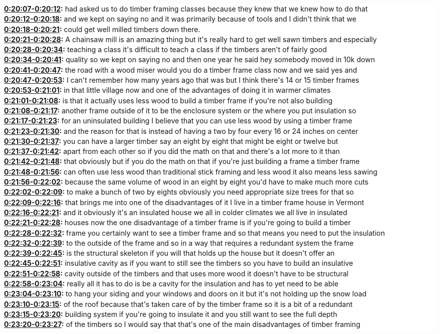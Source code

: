 **[0:20:07-0:20:12](https://regenerativeskills.com/abundantedge-skip-dewhirst/#t=0:20:07):**  had asked us to do timber framing classes because they knew that we knew how to do that  
**[0:20:12-0:20:18](https://regenerativeskills.com/abundantedge-skip-dewhirst/#t=0:20:12):**  and we kept on saying no and it was primarily because of tools and I didn't think that we  
**[0:20:18-0:20:21](https://regenerativeskills.com/abundantedge-skip-dewhirst/#t=0:20:18):**  could get well milled timbers down there.  
**[0:20:21-0:20:28](https://regenerativeskills.com/abundantedge-skip-dewhirst/#t=0:20:21):**  A chainsaw mill is an amazing thing but it's really hard to get well sawn timbers and especially  
**[0:20:28-0:20:34](https://regenerativeskills.com/abundantedge-skip-dewhirst/#t=0:20:28):**  teaching a class it's difficult to teach a class if the timbers aren't of fairly good  
**[0:20:34-0:20:41](https://regenerativeskills.com/abundantedge-skip-dewhirst/#t=0:20:34):**  quality so we kept on saying no and then one year he said hey somebody moved in 10k down  
**[0:20:41-0:20:47](https://regenerativeskills.com/abundantedge-skip-dewhirst/#t=0:20:41):**  the road with a wood miser would you do a timber frame class now and we said yes and  
**[0:20:47-0:20:53](https://regenerativeskills.com/abundantedge-skip-dewhirst/#t=0:20:47):**  I can't remember how many years ago that was but I think there's 14 or 15 timber frames  
**[0:20:53-0:21:01](https://regenerativeskills.com/abundantedge-skip-dewhirst/#t=0:20:53):**  in that little village now and one of the advantages of doing it in warmer climates  
**[0:21:01-0:21:08](https://regenerativeskills.com/abundantedge-skip-dewhirst/#t=0:21:01):**  is that it actually uses less wood to build a timber frame if you're not also building  
**[0:21:08-0:21:17](https://regenerativeskills.com/abundantedge-skip-dewhirst/#t=0:21:08):**  another frame outside of it to be the enclosure system or the where you put insulation so  
**[0:21:17-0:21:23](https://regenerativeskills.com/abundantedge-skip-dewhirst/#t=0:21:17):**  for an uninsulated building I believe that you can use less wood by using a timber frame  
**[0:21:23-0:21:30](https://regenerativeskills.com/abundantedge-skip-dewhirst/#t=0:21:23):**  and the reason for that is instead of having a two by four every 16 or 24 inches on center  
**[0:21:30-0:21:37](https://regenerativeskills.com/abundantedge-skip-dewhirst/#t=0:21:30):**  you can have a larger timber say an eight by eight that might be eight or twelve but  
**[0:21:37-0:21:42](https://regenerativeskills.com/abundantedge-skip-dewhirst/#t=0:21:37):**  apart from each other so if you did the math on that and there's a lot more to it than  
**[0:21:42-0:21:48](https://regenerativeskills.com/abundantedge-skip-dewhirst/#t=0:21:42):**  that obviously but if you do the math on that if you're just building a frame a timber frame  
**[0:21:48-0:21:56](https://regenerativeskills.com/abundantedge-skip-dewhirst/#t=0:21:48):**  can often use less wood than traditional stick framing and less wood it also means less sawing  
**[0:21:56-0:22:02](https://regenerativeskills.com/abundantedge-skip-dewhirst/#t=0:21:56):**  because the same volume of wood in an eight by eight you'd have to make much more cuts  
**[0:22:02-0:22:09](https://regenerativeskills.com/abundantedge-skip-dewhirst/#t=0:22:02):**  to make a bunch of two by eights obviously you need appropriate size trees for that so  
**[0:22:09-0:22:16](https://regenerativeskills.com/abundantedge-skip-dewhirst/#t=0:22:09):**  that brings me into one of the disadvantages of it I live in a timber frame house in Vermont  
**[0:22:16-0:22:21](https://regenerativeskills.com/abundantedge-skip-dewhirst/#t=0:22:16):**  and it obviously it's an insulated house we all in colder climates we all live in insulated  
**[0:22:21-0:22:28](https://regenerativeskills.com/abundantedge-skip-dewhirst/#t=0:22:21):**  houses now the one disadvantage of a timber frame is if you're going to build a timber  
**[0:22:28-0:22:32](https://regenerativeskills.com/abundantedge-skip-dewhirst/#t=0:22:28):**  frame you certainly want to see a timber frame and so that means you need to put the insulation  
**[0:22:32-0:22:39](https://regenerativeskills.com/abundantedge-skip-dewhirst/#t=0:22:32):**  to the outside of the frame and so in a way that requires a redundant system the frame  
**[0:22:39-0:22:45](https://regenerativeskills.com/abundantedge-skip-dewhirst/#t=0:22:39):**  is the structural skeleton if you will that holds up the house but it doesn't offer an  
**[0:22:45-0:22:51](https://regenerativeskills.com/abundantedge-skip-dewhirst/#t=0:22:45):**  insulative cavity as if you want to still see the timbers so you have to build an insulative  
**[0:22:51-0:22:58](https://regenerativeskills.com/abundantedge-skip-dewhirst/#t=0:22:51):**  cavity outside of the timbers and that uses more wood it doesn't have to be structural  
**[0:22:58-0:23:04](https://regenerativeskills.com/abundantedge-skip-dewhirst/#t=0:22:58):**  really all it has to do is be a cavity for the insulation and has to yet need to be able  
**[0:23:04-0:23:10](https://regenerativeskills.com/abundantedge-skip-dewhirst/#t=0:23:04):**  to hang your siding and your windows and doors on it but it's not holding up the snow load  
**[0:23:10-0:23:15](https://regenerativeskills.com/abundantedge-skip-dewhirst/#t=0:23:10):**  of the roof because that's taken care of by the timber frame so it is a bit of a redundant  
**[0:23:15-0:23:20](https://regenerativeskills.com/abundantedge-skip-dewhirst/#t=0:23:15):**  building system if you're going to insulate it and you still want to see the full depth  
**[0:23:20-0:23:27](https://regenerativeskills.com/abundantedge-skip-dewhirst/#t=0:23:20):**  of the timbers so I would say that that's one of the main disadvantages of timber framing  